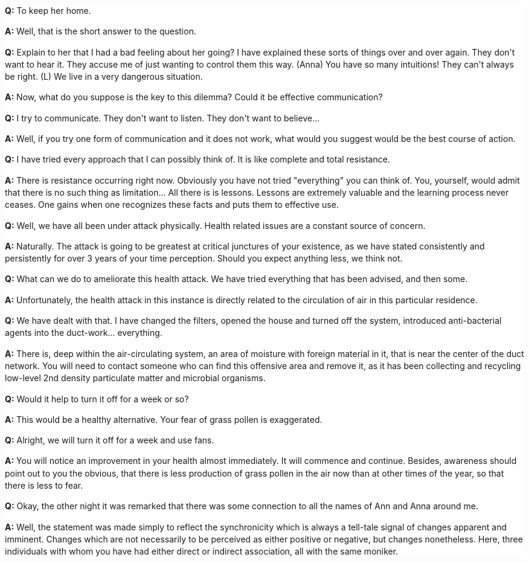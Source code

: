 **Q:** To keep her home.

**A:** Well, that is the short answer to the question.

**Q:** Explain to her that I had a bad feeling about her going? I have explained these sorts of things over and over again. They don't want to hear it. They accuse me of just wanting to control them this way. (Anna) You have so many intuitions! They can't always be right. (L) We live in a very dangerous situation.

**A:** Now, what do you suppose is the key to this dilemma? Could it be effective communication?

**Q:** I try to communicate. They don't want to listen. They don't want to believe...

**A:** Well, if you try one form of communication and it does not work, what would you suggest would be the best course of action.

**Q:** I have tried every approach that I can possibly think of. It is like complete and total resistance.

**A:** There is resistance occurring right now. Obviously you have not tried "everything" you can think of. You, yourself, would admit that there is no such thing as limitation... All there is is lessons. Lessons are extremely valuable and the learning process never ceases. One gains when one recognizes these facts and puts them to effective use.

**Q:** Well, we have all been under attack physically. Health related issues are a constant source of concern.

**A:** Naturally. The attack is going to be greatest at critical junctures of your existence, as we have stated consistently and persistently for over 3 years of your time perception. Should you expect anything less, we think not.

**Q:** What can we do to ameliorate this health attack. We have tried everything that has been advised, and then some.

**A:** Unfortunately, the health attack in this instance is directly related to the circulation of air in this particular residence.

**Q:** We have dealt with that. I have changed the filters, opened the house and turned off the system, introduced anti-bacterial agents into the duct-work... everything.

**A:** There is, deep within the air-circulating system, an area of moisture with foreign material in it, that is near the center of the duct network. You will need to contact someone who can find this offensive area and remove it, as it has been collecting and recycling low-level 2nd density particulate matter and microbial organisms.

**Q:** Would it help to turn it off for a week or so?

**A:** This would be a healthy alternative. Your fear of grass pollen is exaggerated.

**Q:** Alright, we will turn it off for a week and use fans.

**A:** You will notice an improvement in your health almost immediately. It will commence and continue. Besides, awareness should point out to you the obvious, that there is less production of grass pollen in the air now than at other times of the year, so that there is less to fear.

**Q:** Okay, the other night it was remarked that there was some connection to all the names of Ann and Anna around me.

**A:** Well, the statement was made simply to reflect the synchronicity which is always a tell-tale signal of changes apparent and imminent. Changes which are not necessarily to be perceived as either positive or negative, but changes nonetheless. Here, three individuals with whom you have had either direct or indirect association, all with the same moniker.
